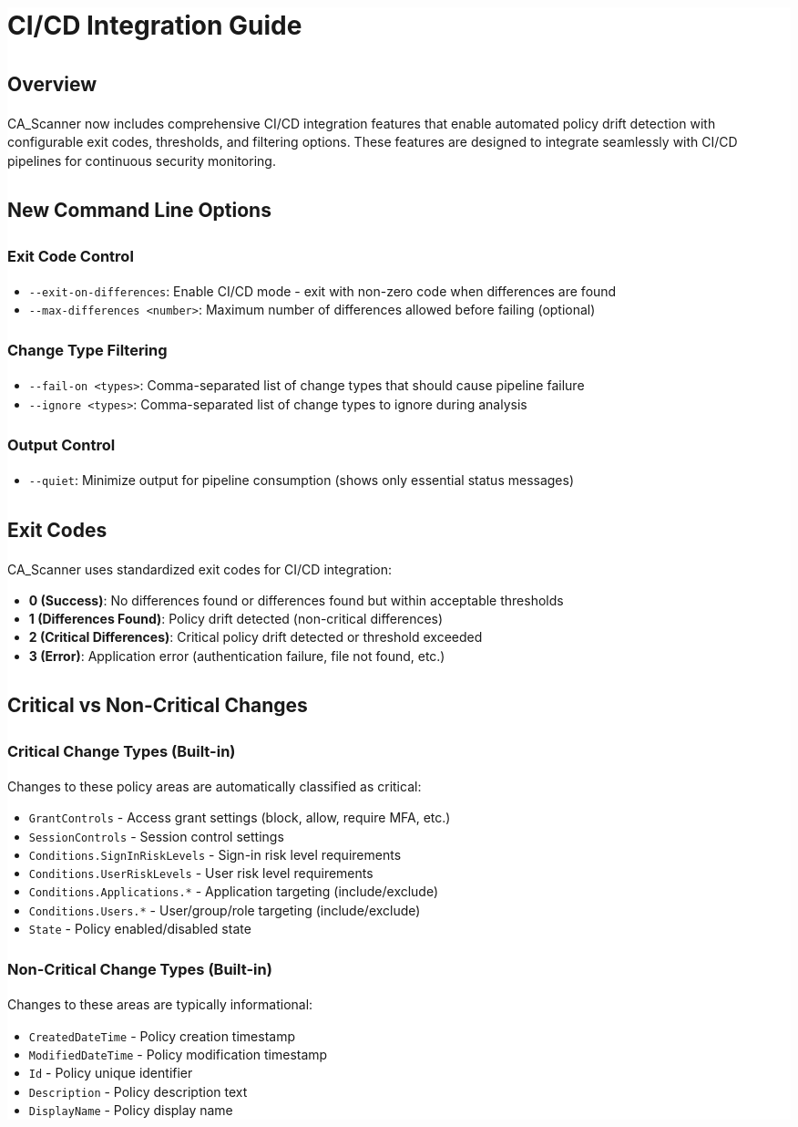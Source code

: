 # CI/CD Integration Guide

## Overview

CA_Scanner now includes comprehensive CI/CD integration features that enable automated policy drift detection with configurable exit codes, thresholds, and filtering options. These features are designed to integrate seamlessly with CI/CD pipelines for continuous security monitoring.

## New Command Line Options

### Exit Code Control
- `--exit-on-differences`: Enable CI/CD mode - exit with non-zero code when differences are found
- `--max-differences <number>`: Maximum number of differences allowed before failing (optional)

### Change Type Filtering
- `--fail-on <types>`: Comma-separated list of change types that should cause pipeline failure
- `--ignore <types>`: Comma-separated list of change types to ignore during analysis

### Output Control
- `--quiet`: Minimize output for pipeline consumption (shows only essential status messages)

## Exit Codes

CA_Scanner uses standardized exit codes for CI/CD integration:

- **0 (Success)**: No differences found or differences found but within acceptable thresholds
- **1 (Differences Found)**: Policy drift detected (non-critical differences)
- **2 (Critical Differences)**: Critical policy drift detected or threshold exceeded
- **3 (Error)**: Application error (authentication failure, file not found, etc.)

## Critical vs Non-Critical Changes

### Critical Change Types (Built-in)
Changes to these policy areas are automatically classified as critical:
- `GrantControls` - Access grant settings (block, allow, require MFA, etc.)
- `SessionControls` - Session control settings
- `Conditions.SignInRiskLevels` - Sign-in risk level requirements
- `Conditions.UserRiskLevels` - User risk level requirements
- `Conditions.Applications.*` - Application targeting (include/exclude)
- `Conditions.Users.*` - User/group/role targeting (include/exclude)
- `State` - Policy enabled/disabled state

### Non-Critical Change Types (Built-in)
Changes to these areas are typically informational:
- `CreatedDateTime` - Policy creation timestamp
- `ModifiedDateTime` - Policy modification timestamp
- `Id` - Policy unique identifier
- `Description` - Policy description text
- `DisplayName` - Policy display name
